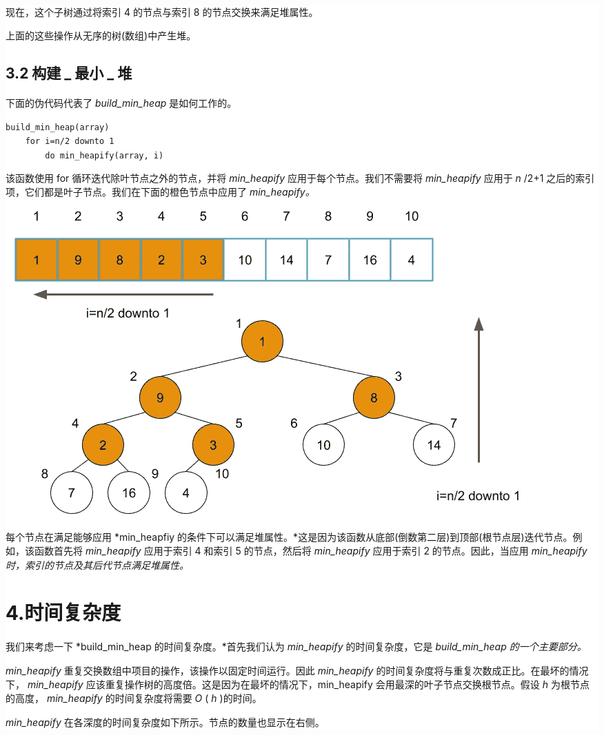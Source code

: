 现在，这个子树通过将索引 4 的节点与索引 8 的节点交换来满足堆属性。

上面的这些操作从无序的树(数组)中产生堆。

## 3.2 构建 _ 最小 _ 堆

下面的伪代码代表了 *build_min_heap* 是如何工作的。

```
build_min_heap(array)
    for i=n/2 downto 1
        do min_heapify(array, i)
```

该函数使用 for 循环迭代除叶节点之外的节点，并将 *min_heapify* 应用于每个节点。我们不需要将 *min_heapify* 应用于 *n* /2+1 之后的索引项，它们都是叶子节点。我们在下面的橙色节点中应用了 *min_heapify。*

![](img/f3598a8021dfe346f2ad8fd627069573.png)

每个节点在满足能够应用 *min_heapfiy 的条件下可以满足堆属性。*这是因为该函数从底部(倒数第二层)到顶部(根节点层)迭代节点。例如，该函数首先将 *min_heapify* 应用于索引 4 和索引 5 的节点，然后将 *min_heapify* 应用于索引 2 的节点。因此，当应用 *min_heapify 时，索引的节点及其后代节点满足堆属性。*

# 4.时间复杂度

我们来考虑一下 *build_min_heap 的时间复杂度。*首先我们认为 *min_heapify* 的时间复杂度，它是 *build_min_heap 的一个主要部分。*

*min_heapify* 重复交换数组中项目的操作，该操作以固定时间运行。因此 *min_heapify* 的时间复杂度将与重复次数成正比。在最坏的情况下， *min_heapify* 应该重复操作树的高度倍。这是因为在最坏的情况下，min_heapify 会用最深的叶子节点交换根节点。假设 *h* 为根节点的高度， *min_heapify* 的时间复杂度将需要 *O* ( *h* )的时间。

*min_heapify* 在各深度的时间复杂度如下所示。节点的数量也显示在右侧。
